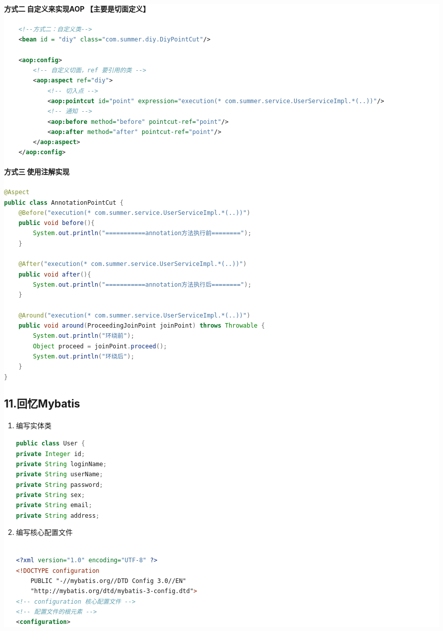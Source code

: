 ####  方式二 自定义来实现AOP 【主要是切面定义】

```xml
    <!--方式二：自定义类-->
    <bean id = "diy" class="com.summer.diy.DiyPointCut"/>

    <aop:config>
        <!-- 自定义切面，ref 要引用的类 -->
        <aop:aspect ref="diy">
            <!-- 切入点 -->
            <aop:pointcut id="point" expression="execution(* com.summer.service.UserServiceImpl.*(..))"/>
            <!-- 通知 -->
            <aop:before method="before" pointcut-ref="point"/>
            <aop:after method="after" pointcut-ref="point"/>
        </aop:aspect>
    </aop:config>
```

#### 方式三 使用注解实现  
```java
@Aspect
public class AnnotationPointCut {
    @Before("execution(* com.summer.service.UserServiceImpl.*(..))")
    public void before(){
        System.out.println("===========annotation方法执行前========");
    }

    @After("execution(* com.summer.service.UserServiceImpl.*(..))")
    public void after(){
        System.out.println("===========annotation方法执行后========");
    }

    @Around("execution(* com.summer.service.UserServiceImpl.*(..))")
    public void around(ProceedingJoinPoint joinPoint) throws Throwable {
        System.out.println("环绕前");
        Object proceed = joinPoint.proceed();
        System.out.println("环绕后");
    }
}
```
## 11.回忆Mybatis
1. 编写实体类
    ```java
   public class User {
    private Integer id;
    private String loginName;
    private String userName;
    private String password;
    private String sex;
    private String email;
    private String address;
   ```
   
2. 编写核心配置文件
    ```xml
      
    <?xml version="1.0" encoding="UTF-8" ?>
    <!DOCTYPE configuration
        PUBLIC "-//mybatis.org//DTD Config 3.0//EN"
        "http://mybatis.org/dtd/mybatis-3-config.dtd">
    <!-- configuration 核心配置文件 -->
    <!-- 配置文件的根元素 -->
    <configuration>
   ```